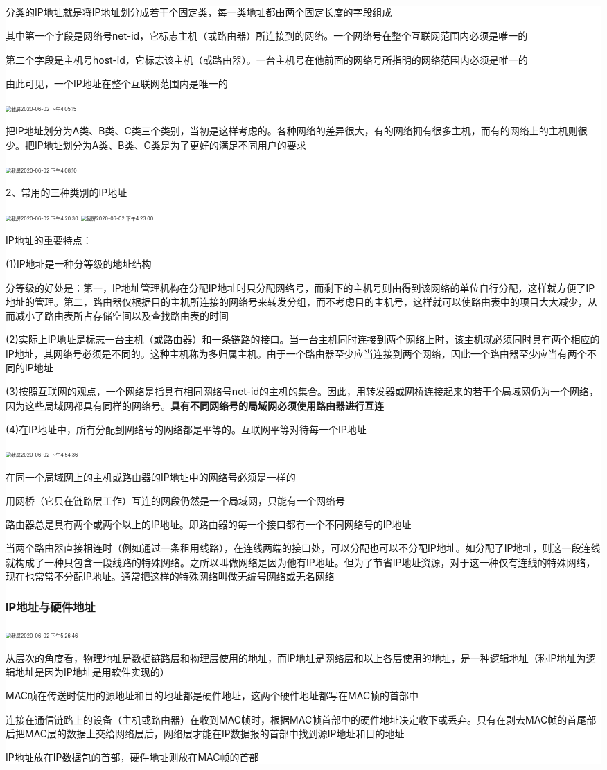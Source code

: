 分类的IP地址就是将IP地址划分成若干个固定类，每一类地址都由两个固定长度的字段组成

其中第一个字段是网络号net-id，它标志主机（或路由器）所连接到的网络。一个网络号在整个互联网范围内必须是唯一的

第二个字段是主机号host-id，它标志该主机（或路由器）。一台主机号在他前面的网络号所指明的网络范围内必须是唯一的

由此可见，一个IP地址在整个互联网范围内是唯一的

<img src="/Users/yurunjie/Library/Application Support/typora-user-images/截屏2020-06-02 下午4.05.15.png" alt="截屏2020-06-02 下午4.05.15" style="zoom:50%;" />

把IP地址划分为A类、B类、C类三个类别，当初是这样考虑的。各种网络的差异很大，有的网络拥有很多主机，而有的网络上的主机则很少。把IP地址划分为A类、B类、C类是为了更好的满足不同用户的要求

<img src="/Users/yurunjie/Library/Application Support/typora-user-images/截屏2020-06-02 下午4.08.10.png" alt="截屏2020-06-02 下午4.08.10" style="zoom:50%;" />

2、常用的三种类别的IP地址

<img src="/Users/yurunjie/Library/Application Support/typora-user-images/截屏2020-06-02 下午4.20.30.png" alt="截屏2020-06-02 下午4.20.30" style="zoom:50%;" />

<img src="/Users/yurunjie/Library/Application Support/typora-user-images/截屏2020-06-02 下午4.23.00.png" alt="截屏2020-06-02 下午4.23.00" style="zoom:50%;" />

IP地址的重要特点：

(1)IP地址是一种分等级的地址结构

分等级的好处是：第一，IP地址管理机构在分配IP地址时只分配网络号，而剩下的主机号则由得到该网络的单位自行分配，这样就方便了IP地址的管理。第二，路由器仅根据目的主机所连接的网络号来转发分组，而不考虑目的主机号，这样就可以使路由表中的项目大大减少，从而减小了路由表所占存储空间以及查找路由表的时间

(2)实际上IP地址是标志一台主机（或路由器）和一条链路的接口。当一台主机同时连接到两个网络上时，该主机就必须同时具有两个相应的IP地址，其网络号必须是不同的。这种主机称为多归属主机。由于一个路由器至少应当连接到两个网络，因此一个路由器至少应当有两个不同的IP地址

(3)按照互联网的观点，一个网络是指具有相同网络号net-id的主机的集合。因此，用转发器或网桥连接起来的若干个局域网仍为一个网络，因为这些局域网都具有同样的网络号。**具有不同网络号的局域网必须使用路由器进行互连**

(4)在IP地址中，所有分配到网络号的网络都是平等的。互联网平等对待每一个IP地址

<img src="/Users/yurunjie/Library/Application Support/typora-user-images/截屏2020-06-02 下午4.54.36.png" alt="截屏2020-06-02 下午4.54.36" style="zoom:50%;" />

在同一个局域网上的主机或路由器的IP地址中的网络号必须是一样的

用网桥（它只在链路层工作）互连的网段仍然是一个局域网，只能有一个网络号

路由器总是具有两个或两个以上的IP地址。即路由器的每一个接口都有一个不同网络号的IP地址

当两个路由器直接相连时（例如通过一条租用线路），在连线两端的接口处，可以分配也可以不分配IP地址。如分配了IP地址，则这一段连线就构成了一种只包含一段线路的特殊网络。之所以叫做网络是因为他有IP地址。但为了节省IP地址资源，对于这一种仅有连线的特殊网络，现在也常常不分配IP地址。通常把这样的特殊网络叫做无编号网络或无名网络

### IP地址与硬件地址

<img src="/Users/yurunjie/Library/Application Support/typora-user-images/截屏2020-06-02 下午5.26.46.png" alt="截屏2020-06-02 下午5.26.46" style="zoom:50%;" />

从层次的角度看，物理地址是数据链路层和物理层使用的地址，而IP地址是网络层和以上各层使用的地址，是一种逻辑地址（称IP地址为逻辑地址是因为IP地址是用软件实现的）

MAC帧在传送时使用的源地址和目的地址都是硬件地址，这两个硬件地址都写在MAC帧的首部中

连接在通信链路上的设备（主机或路由器）在收到MAC帧时，根据MAC帧首部中的硬件地址决定收下或丢弃。只有在剥去MAC帧的首尾部后把MAC层的数据上交给网络层后，网络层才能在IP数据报的首部中找到源IP地址和目的地址

IP地址放在IP数据包的首部，硬件地址则放在MAC帧的首部
